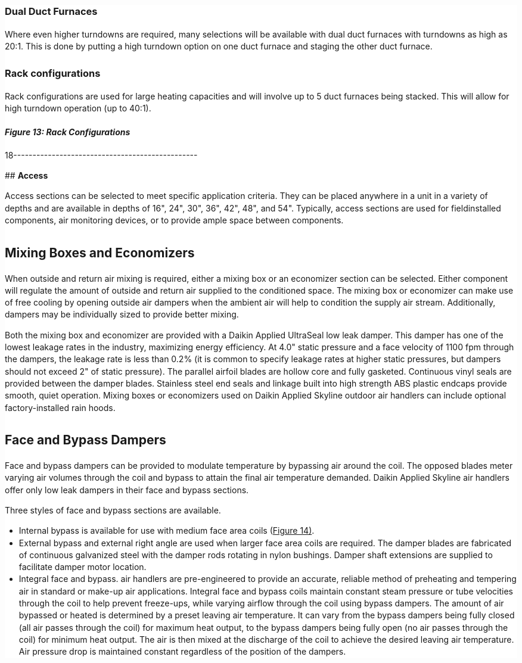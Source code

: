### **Dual Duct Furnaces**

Where even higher turndowns are required, many selections will be available with dual duct furnaces with turndowns as high as 20:1. This is done by putting a high turndown option on one duct furnace and staging the other duct furnace.

### **Rack configurations**

Rack configurations are used for large heating capacities and will involve up to 5 duct furnaces being stacked. This will allow for high turndown operation (up to 40:1).

#### *Figure 13: Rack Configurations*

18------------------------------------------------



<span id="page-18-0"></span>## **Access**

Access sections can be selected to meet specific application criteria. They can be placed anywhere in a unit in a variety of depths and are available in depths of 16", 24", 30", 36", 42", 48", and 54". Typically, access sections are used for fieldinstalled components, air monitoring devices, or to provide ample space between components.

## **Mixing Boxes and Economizers**

When outside and return air mixing is required, either a mixing box or an economizer section can be selected. Either component will regulate the amount of outside and return air supplied to the conditioned space. The mixing box or economizer can make use of free cooling by opening outside air dampers when the ambient air will help to condition the supply air stream. Additionally, dampers may be individually sized to provide better mixing.

Both the mixing box and economizer are provided with a Daikin Applied UltraSeal low leak damper. This damper has one of the lowest leakage rates in the industry, maximizing energy efficiency. At 4.0" static pressure and a face velocity of 1100 fpm through the dampers, the leakage rate is less than 0.2% (it is common to specify leakage rates at higher static pressures, but dampers should not exceed 2" of static pressure). The parallel airfoil blades are hollow core and fully gasketed. Continuous vinyl seals are provided between the damper blades. Stainless steel end seals and linkage built into high strength ABS plastic endcaps provide smooth, quiet operation. Mixing boxes or economizers used on Daikin Applied Skyline outdoor air handlers can include optional factory-installed rain hoods.

## **Face and Bypass Dampers**

Face and bypass dampers can be provided to modulate temperature by bypassing air around the coil. The opposed blades meter varying air volumes through the coil and bypass to attain the final air temperature demanded. Daikin Applied Skyline air handlers offer only low leak dampers in their face and bypass sections.

Three styles of face and bypass sections are available.

- Internal bypass is available for use with medium face area coils ([Figure 14\)](#page-18-1).
- External bypass and external right angle are used when larger face area coils are required. The damper blades are fabricated of continuous galvanized steel with the damper rods rotating in nylon bushings. Damper shaft extensions are supplied to facilitate damper motor location.
- Integral face and bypass. air handlers are pre-engineered to provide an accurate, reliable method of preheating and tempering air in standard or make-up air applications. Integral face and bypass coils maintain constant steam pressure or tube velocities through the coil to help prevent freeze-ups, while varying airflow through the coil using bypass dampers. The amount of air bypassed or heated is determined by a preset leaving air temperature. It can vary from the bypass dampers being fully closed (all air passes through the coil) for maximum heat output, to the bypass dampers being fully open (no air passes through the coil) for minimum heat output. The air is then mixed at the discharge of the coil to achieve the desired leaving air temperature. Air pressure drop is maintained constant regardless of the position of the dampers.
